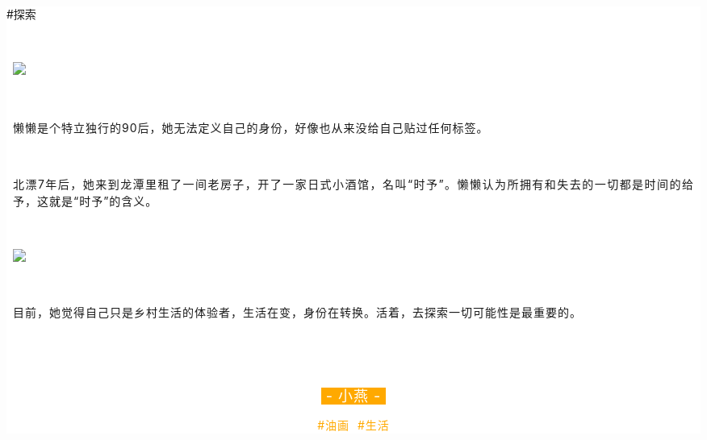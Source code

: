 #探索</span></p><p style="margin-bottom: 5px; max-width: 100%; min-height: 1em; text-align: center; line-height: 1.5em; letter-spacing: 1px; margin-left: 8px; margin-right: 8px; box-sizing: border-box !important; overflow-wrap: break-word !important;"><span style="max-width: 100%;font-size: 14px;color: rgb(255, 169, 0);box-sizing: border-box !important;overflow-wrap: break-word !important;"><br></span></p><p style="max-width: 100%; min-height: 1em; text-align: justify; letter-spacing: 1px; margin-left: 8px; margin-right: 8px; box-sizing: border-box !important; overflow-wrap: break-word !important;"><img class="rich_pages" data-ratio="0.6666666666666666" data-s="300,640" data-type="jpeg" data-w="1080" data-src="https://mmbiz.qpic.cn/mmbiz_jpg/tViahyw2BhjHqdUiczpJQKkiaky9ic9lkQ8ic4mbqHiaRc75dnduVib2qmiamgqLmIQCwy93Xicia2alicVyUgcFYDib9fq23A/640?wx_fmt=jpeg" style="box-sizing: border-box !important;overflow-wrap: break-word !important;visibility: visible !important;width:auto !important;max-width:100% !important;height:auto !important;" src="./images/image_18.jpg"></p><p style="margin-right: 8px;margin-bottom: 5px;margin-left: 8px;max-width: 100%;min-height: 1em;line-height: 1.5em;box-sizing: border-box !important;overflow-wrap: break-word !important;"><br></p><p style="margin-bottom: 5px; max-width: 100%; min-height: 1em; line-height: 1.5em; letter-spacing: 1px; text-align: justify; margin-left: 8px; margin-right: 8px; box-sizing: border-box !important; overflow-wrap: break-word !important;"><span style="max-width: 100%;font-size: 14px;box-sizing: border-box !important;overflow-wrap: break-word !important;">懒懒是个特立独行的90后，她无法定义自己的身份，好像也从来没给自己贴过任何标签。</span></p><p style="margin-bottom: 5px; max-width: 100%; min-height: 1em; line-height: 1.5em; letter-spacing: 1px; text-align: justify; margin-left: 8px; margin-right: 8px; box-sizing: border-box !important; overflow-wrap: break-word !important;"><span style="max-width: 100%;font-size: 14px;box-sizing: border-box !important;overflow-wrap: break-word !important;"><br></span></p><p style="margin-bottom: 5px; max-width: 100%; min-height: 1em; line-height: 1.5em; letter-spacing: 1px; text-align: justify; margin-left: 8px; margin-right: 8px; box-sizing: border-box !important; overflow-wrap: break-word !important;"><span style="max-width: 100%;font-size: 14px;box-sizing: border-box !important;overflow-wrap: break-word !important;">北漂7年后，她来到龙潭里租了一间老房子，开了一家日式小酒馆，名叫“时予”。懒懒认为所拥有和失去的一切都是时间的给予，这就是“时予”的含义。</span></p><p style="margin-bottom: 5px; max-width: 100%; min-height: 1em; line-height: 1.5em; letter-spacing: 1px; text-align: justify; margin-left: 8px; margin-right: 8px; box-sizing: border-box !important; overflow-wrap: break-word !important;"><span style="max-width: 100%;font-size: 14px;box-sizing: border-box !important;overflow-wrap: break-word !important;"><br></span></p><p style="max-width: 100%; min-height: 1em; text-align: justify; letter-spacing: 1px; margin-left: 8px; margin-right: 8px; box-sizing: border-box !important; overflow-wrap: break-word !important;"><img class="rich_pages" data-ratio="0.6666666666666666" data-s="300,640" data-type="jpeg" data-w="1080" data-src="https://mmbiz.qpic.cn/mmbiz_jpg/tViahyw2BhjHqdUiczpJQKkiaky9ic9lkQ8icDNwoCgsIibXoXBrvfS0st0JQY9WAznGfmQIiaODLPUP3okoSS6NMjzKw/640?wx_fmt=jpeg" style="box-sizing: border-box !important;overflow-wrap: break-word !important;visibility: visible !important;width:auto !important;max-width:100% !important;height:auto !important;" src="./images/image_19.jpg"></p><p style="max-width: 100%; min-height: 1em; text-align: justify; letter-spacing: 1px; margin-left: 8px; margin-right: 8px; box-sizing: border-box !important; overflow-wrap: break-word !important;"><br></p><p style="max-width: 100%; min-height: 1em; text-align: justify; letter-spacing: 1px; margin-left: 8px; margin-right: 8px; box-sizing: border-box !important; overflow-wrap: break-word !important;"><span style="max-width: 100%;font-size: 14px;box-sizing: border-box !important;overflow-wrap: break-word !important;">目前，她觉得自己只是乡村生活的体验者，生活在变，身份在转换。活着，去探索一切可能性是最重要的。</span></p><p style="max-width: 100%; min-height: 1em; text-align: justify; letter-spacing: 1px; margin-left: 8px; margin-right: 8px; box-sizing: border-box !important; overflow-wrap: break-word !important;"><span style="max-width: 100%;font-size: 14px;box-sizing: border-box !important;overflow-wrap: break-word !important;"><br></span></p><p style="max-width: 100%;min-height: 1em;text-align: center;box-sizing: border-box !important;overflow-wrap: break-word !important;"><br style="max-width: 100%;box-sizing: border-box !important;overflow-wrap: break-word !important;"></p><p style="margin-bottom: 5px; max-width: 100%; min-height: 1em; font-family: -apple-system-font, BlinkMacSystemFont, &quot;Helvetica Neue&quot;, &quot;PingFang SC&quot;, &quot;Hiragino Sans GB&quot;, &quot;Microsoft YaHei UI&quot;, &quot;Microsoft YaHei&quot;, Arial, sans-serif; text-align: center; line-height: 1.5em; letter-spacing: 1px; margin-left: 8px; margin-right: 8px; box-sizing: border-box !important; overflow-wrap: break-word !important;"><span style="max-width: 100%;font-size: 18px;background-color: rgb(255, 169, 0);color: rgb(255, 255, 255);box-sizing: border-box !important;overflow-wrap: break-word !important;">&nbsp;- 小燕 -&nbsp;</span></p><p style="margin-bottom: 5px; max-width: 100%; min-height: 1em; font-family: -apple-system-font, BlinkMacSystemFont, &quot;Helvetica Neue&quot;, &quot;PingFang SC&quot;, &quot;Hiragino Sans GB&quot;, &quot;Microsoft YaHei UI&quot;, &quot;Microsoft YaHei&quot;, Arial, sans-serif; text-align: center; line-height: 1.5em; letter-spacing: 1px; margin-left: 8px; margin-right: 8px; box-sizing: border-box !important; overflow-wrap: break-word !important;"><span style="max-width: 100%;font-size: 14px;color: rgb(255, 169, 0);box-sizing: border-box !important;overflow-wrap: break-word !important;">#油画
&nbsp;#生活